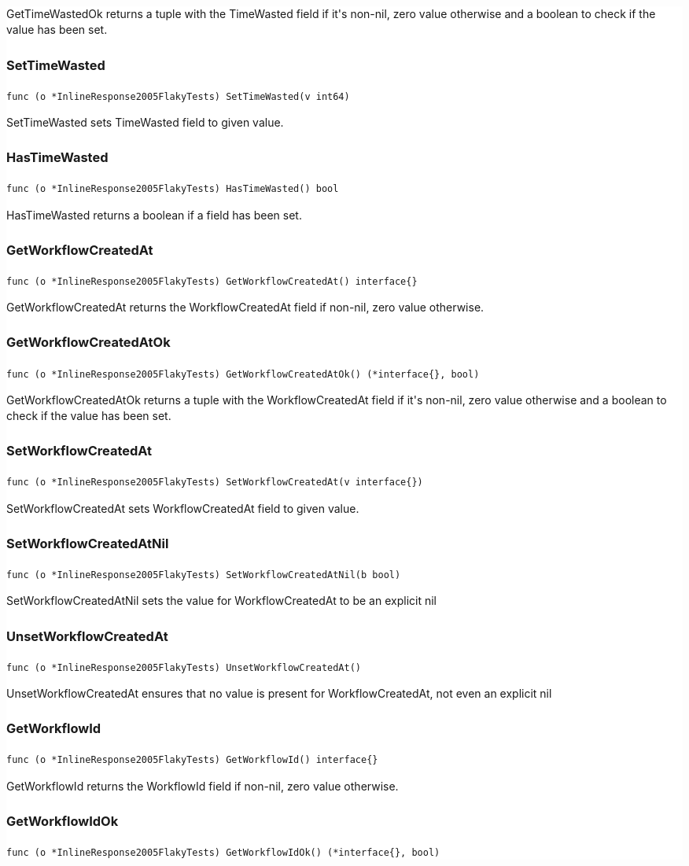 GetTimeWastedOk returns a tuple with the TimeWasted field if it's non-nil, zero value otherwise
and a boolean to check if the value has been set.

### SetTimeWasted

`func (o *InlineResponse2005FlakyTests) SetTimeWasted(v int64)`

SetTimeWasted sets TimeWasted field to given value.

### HasTimeWasted

`func (o *InlineResponse2005FlakyTests) HasTimeWasted() bool`

HasTimeWasted returns a boolean if a field has been set.

### GetWorkflowCreatedAt

`func (o *InlineResponse2005FlakyTests) GetWorkflowCreatedAt() interface{}`

GetWorkflowCreatedAt returns the WorkflowCreatedAt field if non-nil, zero value otherwise.

### GetWorkflowCreatedAtOk

`func (o *InlineResponse2005FlakyTests) GetWorkflowCreatedAtOk() (*interface{}, bool)`

GetWorkflowCreatedAtOk returns a tuple with the WorkflowCreatedAt field if it's non-nil, zero value otherwise
and a boolean to check if the value has been set.

### SetWorkflowCreatedAt

`func (o *InlineResponse2005FlakyTests) SetWorkflowCreatedAt(v interface{})`

SetWorkflowCreatedAt sets WorkflowCreatedAt field to given value.


### SetWorkflowCreatedAtNil

`func (o *InlineResponse2005FlakyTests) SetWorkflowCreatedAtNil(b bool)`

 SetWorkflowCreatedAtNil sets the value for WorkflowCreatedAt to be an explicit nil

### UnsetWorkflowCreatedAt
`func (o *InlineResponse2005FlakyTests) UnsetWorkflowCreatedAt()`

UnsetWorkflowCreatedAt ensures that no value is present for WorkflowCreatedAt, not even an explicit nil
### GetWorkflowId

`func (o *InlineResponse2005FlakyTests) GetWorkflowId() interface{}`

GetWorkflowId returns the WorkflowId field if non-nil, zero value otherwise.

### GetWorkflowIdOk

`func (o *InlineResponse2005FlakyTests) GetWorkflowIdOk() (*interface{}, bool)`
